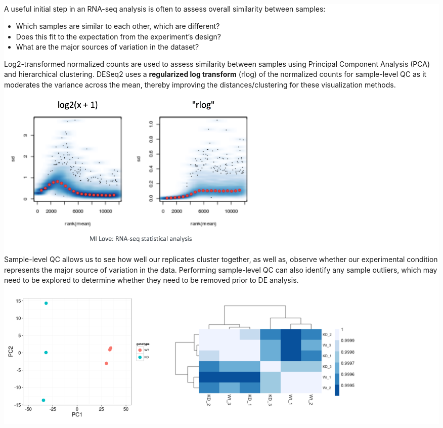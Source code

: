 A useful initial step in an RNA-seq analysis is often to assess overall similarity between samples: 

- Which samples are similar to each other, which are different? 
- Does this fit to the expectation from the experiment’s design? 
- What are the major sources of variation in the dataset?

Log2-transformed normalized counts are used to assess similarity between samples using Principal Component Analysis (PCA) and hierarchical clustering. DESeq2 uses a **regularized log transform** (rlog) of the normalized counts for sample-level QC as it moderates the variance across the mean, thereby improving the distances/clustering for these visualization methods.

<img src="../img/rlog_transformation.png" width="500">

Sample-level QC allows us to see how well our replicates cluster together, as well as, observe whether our experimental condition represents the major source of variation in the data. Performing sample-level QC can also identify any sample outliers, which may need to be explored to determine whether they need to be removed prior to DE analysis. 

<img src="../img/sample_qc.png" width="700">
